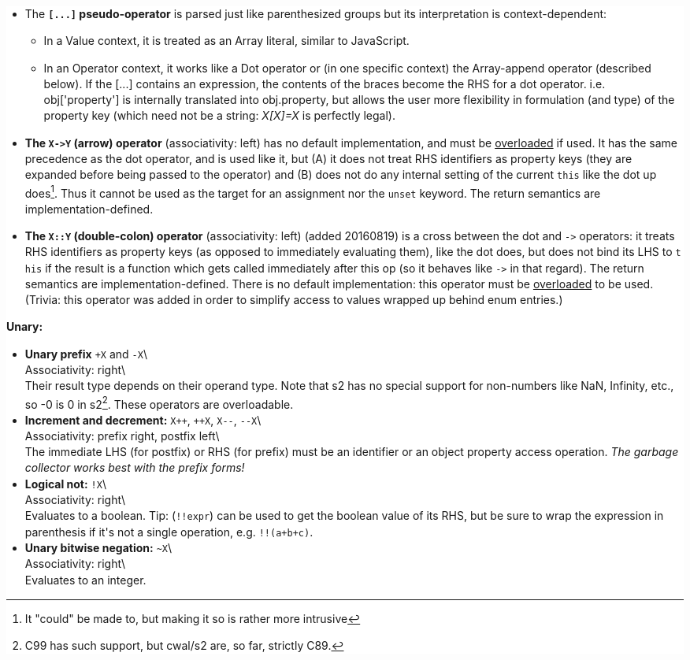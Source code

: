 -   The **`[...]` pseudo-operator** is parsed just like parenthesized
    groups but its interpretation is context-dependent:

    -   In a Value context, it is treated as an Array literal, similar
        to JavaScript.

    -   In an Operator context, it works like a Dot operator or (in one
        specific context) the Array-append operator (described below).
        If the \[...\] contains an expression, the contents of the
        braces become the RHS for a dot operator. i.e.
        obj\['property'\] is internally translated into obj.property,
        but allows the user more flexibility in formulation (and type)
        of the property key (which need not be a string: *X\[X\]=X* is
        perfectly legal).

-   **The `X->Y` (arrow) operator** (associativity: left) has no
    default implementation, and must be [overloaded](#overloading) if
    used. It has the same precedence as the dot operator, and is used
    like it, but (A) it does not treat RHS identifiers as property keys
    (they are expanded before being passed to the operator) and (B) does
    not do any internal setting of the current `this` like the dot up
    does[^2]. Thus it cannot be used as the target for an assignment
    nor the `unset` keyword. The return semantics are implementation-defined.
-   **The `X::Y` (double-colon) operator** (associativity: left)
    (added 20160819) is a cross between the dot and `->` operators: it
    treats RHS identifiers as property keys (as opposed to immediately
    evaluating them), like the dot does, but does not bind its LHS to
    `this` if the result is a function which gets called immediately
    after this op (so it behaves like `->` in that regard). The return
    semantics are implementation-defined. There is no default
    implementation: this operator must be [overloaded](#overloading) to be used.
    (Trivia: this operator was added in order to simplify access to
    values wrapped up behind enum entries.)

**Unary:**

-   **Unary prefix** `+X` and `-X`\  
    Associativity: right\  
    Their result type depends on their operand type. Note that s2 has no
    special support for non-numbers like NaN, Infinity, etc., so -0 is 0
    in s2[^3]. These operators are overloadable.
-   **Increment and decrement:** `X++`, `++X`, `X--`, `--X`\  
    Associativity: prefix right, postfix left\  
    The immediate LHS (for postfix) or RHS (for prefix) must be an
    identifier or an object property access operation. *The garbage
    collector works best with the prefix forms!*
-   **Logical not:** `!X`\  
    Associativity: right\  
    Evaluates to a boolean. Tip: (`!!expr`) can be used to get the boolean
    value of its RHS, but be sure to wrap the expression in parenthesis
    if it's not a single operation, e.g. `!!(a+b+c)`.
-   **Unary bitwise negation:** `~X`\  
    Associativity: right\  
    Evaluates to an integer.


[^1]: all `{}`, `[]`, and `()` in s2 have, because of how they are
[^2]:  It "could" be made to, but making it so is rather more intrusive
[^3]:  C99 has such support, but cwal/s2 are, so far, strictly C89.
[^4]:  Because the result of `(x)` is the value `x` refers to, instead of
[^5]: Careful - [eval](keyword-eval.md) and friends consume commas on
[^6]: There is a minor ambiguity with literal *doubles*: (`foo.1.2.3`)
[^7]: Currently booleans, null, and undefined have no prototype but